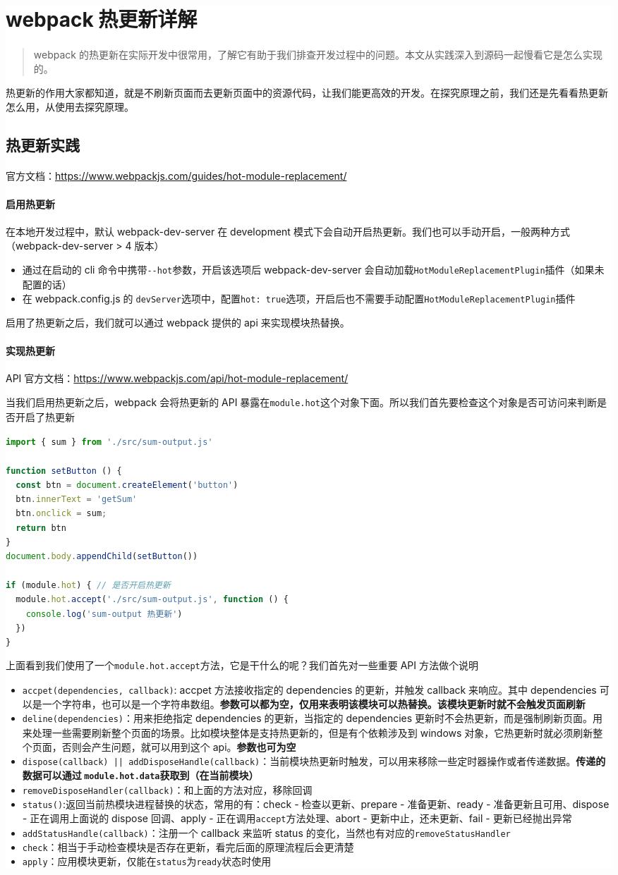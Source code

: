 # webpack 热更新详解

> webpack 的热更新在实际开发中很常用，了解它有助于我们排查开发过程中的问题。本文从实践深入到源码一起慢看它是怎么实现的。

热更新的作用大家都知道，就是不刷新页面而去更新页面中的资源代码，让我们能更高效的开发。在探究原理之前，我们还是先看看热更新怎么用，从使用去探究原理。

## 热更新实践

官方文档：https://www.webpackjs.com/guides/hot-module-replacement/

#### 启用热更新

在本地开发过程中，默认 webpack-dev-server 在 development 模式下会自动开启热更新。我们也可以手动开启，一般两种方式（webpack-dev-server > 4 版本）

- 通过在启动的 cli 命令中携带`--hot`参数，开启该选项后 webpack-dev-server 会自动加载`HotModuleReplacementPlugin`插件（如果未配置的话）
- 在 webpack.config.js 的 `devServer`选项中，配置`hot: true`选项，开启后也不需要手动配置`HotModuleReplacementPlugin`插件

启用了热更新之后，我们就可以通过 webpack 提供的 api 来实现模块热替换。

#### 实现热更新

API 官方文档：https://www.webpackjs.com/api/hot-module-replacement/

当我们启用热更新之后，webpack 会将热更新的 API 暴露在`module.hot`这个对象下面。所以我们首先要检查这个对象是否可访问来判断是否开启了热更新

```js
import { sum } from './src/sum-output.js'

function setButton () {
  const btn = document.createElement('button')
  btn.innerText = 'getSum'
  btn.onclick = sum;
  return btn
}
document.body.appendChild(setButton())

if (module.hot) { // 是否开启热更新
  module.hot.accept('./src/sum-output.js', function () {
    console.log('sum-output 热更新')
  })
}
```

上面看到我们使用了一个`module.hot.accept`方法，它是干什么的呢？我们首先对一些重要 API 方法做个说明

- `accpet(dependencies, callback)`: accpet 方法接收指定的 dependencies 的更新，并触发 callback 来响应。其中 dependencies 可以是一个字符串，也可以是一个字符串数组。**参数可以都为空，仅用来表明该模块可以热替换。该模块更新时就不会触发页面刷新** 
- `deline(dependencies)`：用来拒绝指定 dependencies 的更新，当指定的 dependencies 更新时不会热更新，而是强制刷新页面。用来处理一些需要刷新整个页面的场景。比如模块整体是支持热更新的，但是有个依赖涉及到 windows 对象，它热更新时就必须刷新整个页面，否则会产生问题，就可以用到这个 api。**参数也可为空** 
- `dispose(callback) || addDisposeHandle(callback)`：当前模块热更新时触发，可以用来移除一些定时器操作或者传递数据。**传递的数据可以通过 `module.hot.data`获取到（在当前模块）**
- `removeDisposeHandler(callback)`：和上面的方法对应，移除回调
- `status()`:返回当前热模块进程替换的状态，常用的有：check - 检查以更新、prepare - 准备更新、ready - 准备更新且可用、dispose - 正在调用上面说的 dispose 回调、apply - 正在调用`accept`方法处理、abort - 更新中止，还未更新、fail - 更新已经抛出异常
- `addStatusHandle(callback)`：注册一个 callback 来监听 status 的变化，当然也有对应的`removeStatusHandler`
- `check`：相当于手动检查模块是否存在更新，看完后面的原理流程后会更清楚
- `apply`：应用模块更新，仅能在`status`为`ready`状态时使用
